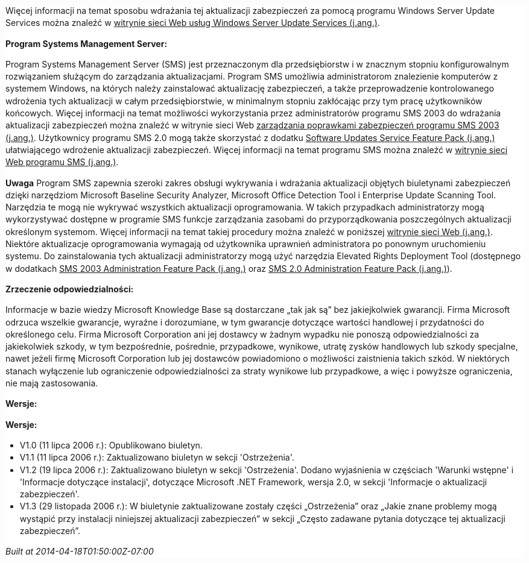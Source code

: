Więcej informacji na temat sposobu wdrażania tej aktualizacji zabezpieczeń za pomocą programu Windows Server Update Services można znaleźć w [witrynie sieci Web usług Windows Server Update Services (j.ang.)](http://go.microsoft.com/fwlink/?linkid=50120).

**Program Systems Management Server:**

Program Systems Management Server (SMS) jest przeznaczonym dla przedsiębiorstw i w znacznym stopniu konfigurowalnym rozwiązaniem służącym do zarządzania aktualizacjami. Program SMS umożliwia administratorom znalezienie komputerów z systemem Windows, na których należy zainstalować aktualizację zabezpieczeń, a także przeprowadzenie kontrolowanego wdrożenia tych aktualizacji w całym przedsiębiorstwie, w minimalnym stopniu zakłócając przy tym pracę użytkowników końcowych. Więcej informacji na temat możliwości wykorzystania przez administratorów programu SMS 2003 do wdrażania aktualizacji zabezpieczeń można znaleźć w witrynie sieci Web [zarządzania poprawkami zabezpieczeń programu SMS 2003 (j.ang.)](http://go.microsoft.com/fwlink/?linkid=22939). Użytkownicy programu SMS 2.0 mogą także skorzystać z dodatku [Software Updates Service Feature Pack (j.ang.)](http://go.microsoft.com/fwlink/?linkid=33340) ułatwiającego wdrożenie aktualizacji zabezpieczeń. Więcej informacji na temat programu SMS można znaleźć w [witrynie sieci Web programu SMS (j.ang.)](http://go.microsoft.com/fwlink/?linkid=21158).

**Uwaga** Program SMS zapewnia szeroki zakres obsługi wykrywania i wdrażania aktualizacji objętych biuletynami zabezpieczeń dzięki narzędziom Microsoft Baseline Security Analyzer, Microsoft Office Detection Tool i Enterprise Update Scanning Tool. Narzędzia te mogą nie wykrywać wszystkich aktualizacji oprogramowania. W takich przypadkach administratorzy mogą wykorzystywać dostępne w programie SMS funkcje zarządzania zasobami do przyporządkowania poszczególnych aktualizacji określonym systemom. Więcej informacji na temat takiej procedury można znaleźć w poniższej [witrynie sieci Web (j.ang.)](http://go.microsoft.com/fwlink/?linkid=33341). Niektóre aktualizacje oprogramowania wymagają od użytkownika uprawnień administratora po ponownym uruchomieniu systemu. Do zainstalowania tych aktualizacji administratorzy mogą użyć narzędzia Elevated Rights Deployment Tool (dostępnego w dodatkach [SMS 2003 Administration Feature Pack (j.ang.)](http://go.microsoft.com/fwlink/?linkid=33387) oraz [SMS 2.0 Administration Feature Pack (j.ang.)](http://go.microsoft.com/fwlink/?linkid=21161)).

**Zrzeczenie odpowiedzialności:**

Informacje w bazie wiedzy Microsoft Knowledge Base są dostarczane „tak jak są” bez jakiejkolwiek gwarancji. Firma Microsoft odrzuca wszelkie gwarancje, wyraźne i dorozumiane, w tym gwarancje dotyczące wartości handlowej i przydatności do określonego celu. Firma Microsoft Corporation ani jej dostawcy w żadnym wypadku nie ponoszą odpowiedzialności za jakiekolwiek szkody, w tym bezpośrednie, pośrednie, przypadkowe, wynikowe, utratę zysków handlowych lub szkody specjalne, nawet jeżeli firmę Microsoft Corporation lub jej dostawców powiadomiono o możliwości zaistnienia takich szkód. W niektórych stanach wyłączenie lub ograniczenie odpowiedzialności za straty wynikowe lub przypadkowe, a więc i powyższe ograniczenia, nie mają zastosowania.

**Wersje:**

**Wersje:**

-   V1.0 (11 lipca 2006 r.): Opublikowano biuletyn.
-   V1.1 (11 lipca 2006 r.): Zaktualizowano biuletyn w sekcji 'Ostrzeżenia'.
-   V1.2 (19 lipca 2006 r.): Zaktualizowano biuletyn w sekcji 'Ostrzeżenia'. Dodano wyjaśnienia w częściach 'Warunki wstępne' i 'Informacje dotyczące instalacji', dotyczące Microsoft .NET Framework, wersja 2.0, w sekcji 'Informacje o aktualizacji zabezpieczeń'.
-   V1.3 (29 listopada 2006 r.): W biuletynie zaktualizowane zostały części „Ostrzeżenia” oraz „Jakie znane problemy mogą wystąpić przy instalacji niniejszej aktualizacji zabezpieczeń” w sekcji „Często zadawane pytania dotyczące tej aktualizacji zabezpieczeń”.

*Built at 2014-04-18T01:50:00Z-07:00*
